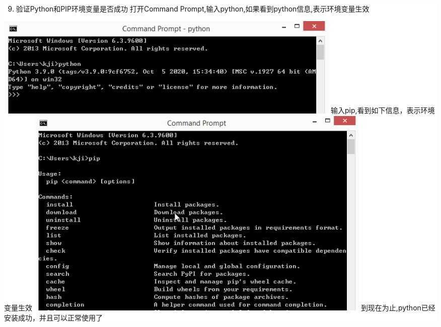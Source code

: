 9. 验证Python和PIP环境变量是否成功
打开Command Prompt,输入python,如果看到python信息,表示环境变量生效
<img src="./images/搭建环境Python/19.png" width="75%">
输入pip,看到如下信息，表示环境变量生效
<img src="./images/搭建环境Python/20.png" width="75%">
到现在为止,python已经安装成功，并且可以正常使用了